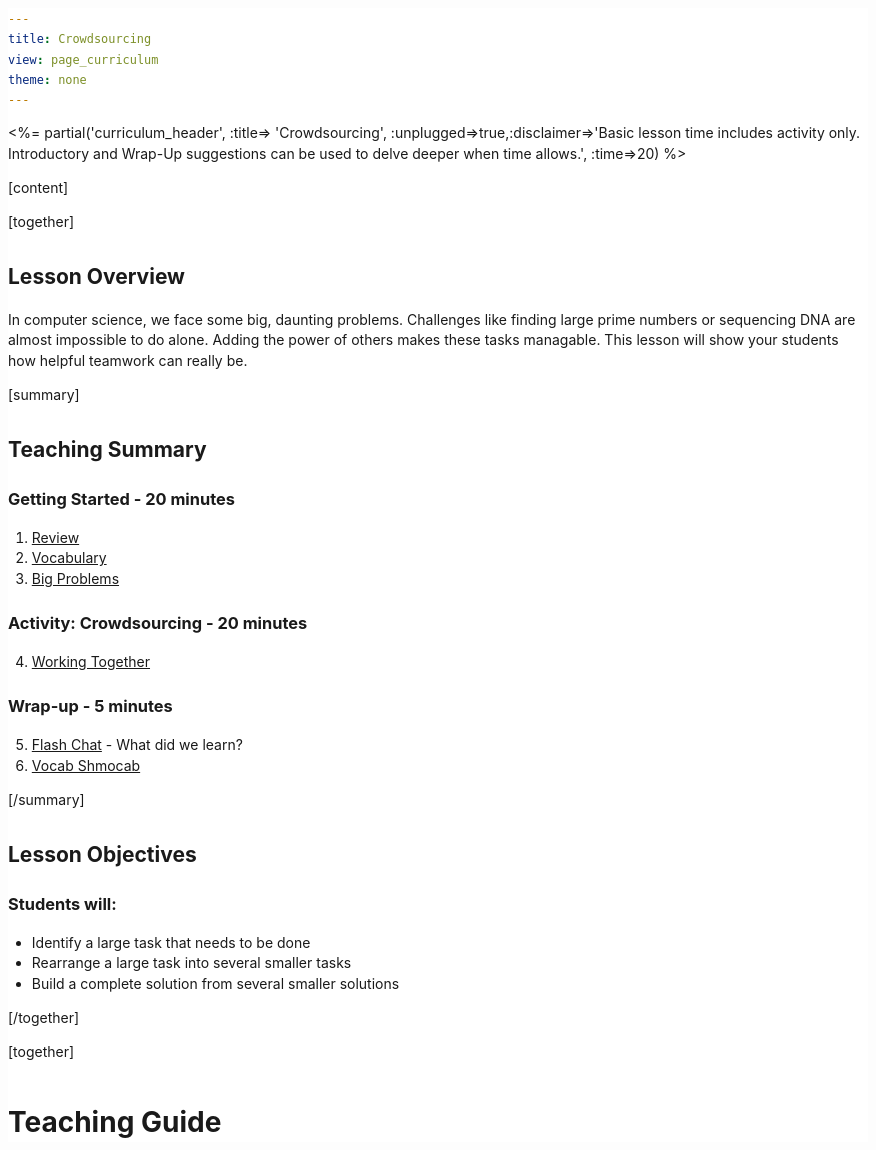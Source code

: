 ```yaml
---
title: Crowdsourcing
view: page_curriculum
theme: none
---
```


<%= partial('curriculum_header', :title=> 'Crowdsourcing', :unplugged=>true,:disclaimer=>'Basic lesson time includes activity only. Introductory and Wrap-Up suggestions can be used to delve deeper when time allows.', :time=>20) %>

[content]

[together]


## Lesson Overview
In computer science, we face some big, daunting problems. Challenges like finding large prime numbers or sequencing DNA are almost impossible to do alone. Adding the power of others makes these tasks managable.  This lesson will show your students how helpful teamwork can really be. 

[summary]

## Teaching Summary
### **Getting Started** - 20 minutes

1) [Review](#Review)  
2) [Vocabulary](#Vocab) <br/>
3) [Big Problems](#GetStarted)  

### **Activity: Crowdsourcing** - 20  minutes  

4) [Working Together](#Activity1)  

### **Wrap-up** - 5  minutes 
5) [Flash Chat](#WrapUp) - What did we learn?  
6) [Vocab Shmocab](#Shmocab)

[/summary]

## Lesson Objectives 
### Students will:
- Identify a large task that needs to be done
- Rearrange a large task into several smaller tasks
- Build a complete solution from several smaller solutions

[/together]

[together]

# Teaching Guide
